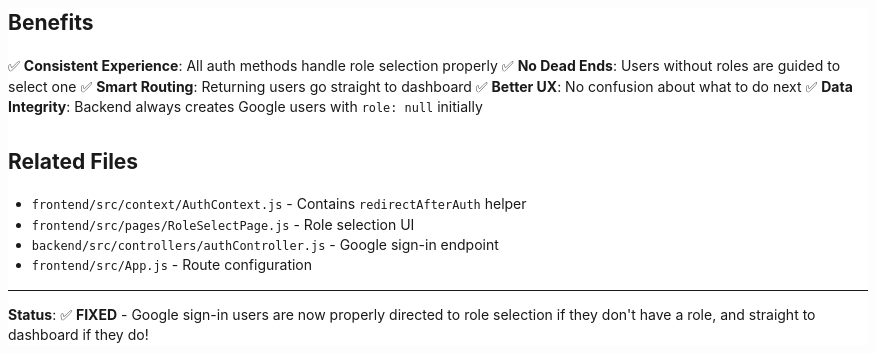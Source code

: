## Benefits

✅ **Consistent Experience**: All auth methods handle role selection properly
✅ **No Dead Ends**: Users without roles are guided to select one
✅ **Smart Routing**: Returning users go straight to dashboard
✅ **Better UX**: No confusion about what to do next
✅ **Data Integrity**: Backend always creates Google users with `role: null` initially

## Related Files

- `frontend/src/context/AuthContext.js` - Contains `redirectAfterAuth` helper
- `frontend/src/pages/RoleSelectPage.js` - Role selection UI
- `backend/src/controllers/authController.js` - Google sign-in endpoint
- `frontend/src/App.js` - Route configuration

---

**Status**: ✅ **FIXED** - Google sign-in users are now properly directed to role selection if they don't have a role, and straight to dashboard if they do!
